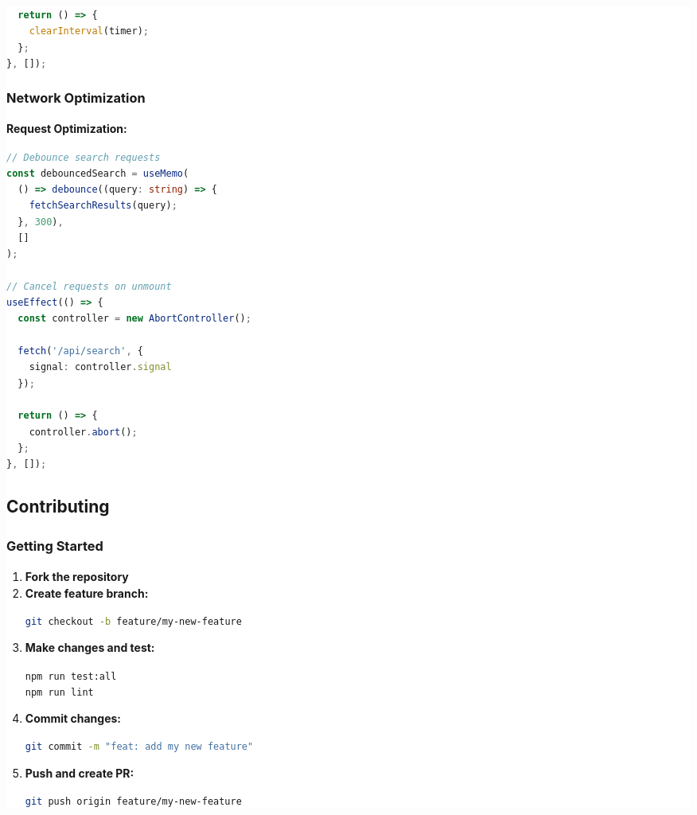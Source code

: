 ```typescript
  return () => {
    clearInterval(timer);
  };
}, []);
```

### Network Optimization

**Request Optimization:**
```typescript
// Debounce search requests
const debouncedSearch = useMemo(
  () => debounce((query: string) => {
    fetchSearchResults(query);
  }, 300),
  []
);

// Cancel requests on unmount
useEffect(() => {
  const controller = new AbortController();

  fetch('/api/search', {
    signal: controller.signal
  });

  return () => {
    controller.abort();
  };
}, []);
```

## Contributing

### Getting Started

1. **Fork the repository**
2. **Create feature branch:**
   ```bash
   git checkout -b feature/my-new-feature
   ```
3. **Make changes and test:**
   ```bash
   npm run test:all
   npm run lint
   ```
4. **Commit changes:**
   ```bash
   git commit -m "feat: add my new feature"
   ```
5. **Push and create PR:**
   ```bash
   git push origin feature/my-new-feature
   ```
